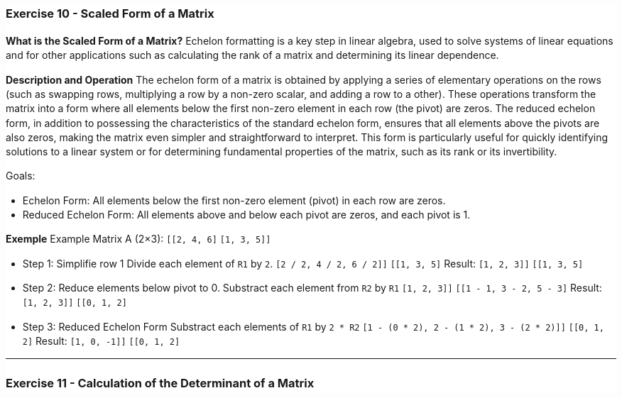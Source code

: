 ### Exercise 10 - Scaled Form of a Matrix

**What is the Scaled Form of a Matrix?**
Echelon formatting is a key step in linear algebra, used to solve systems of linear equations and for other applications such as calculating the rank of a matrix and determining its linear dependence.

**Description and Operation**
The echelon form of a matrix is ​​obtained by applying a series of elementary operations on the rows (such as swapping rows, multiplying a row by a non-zero scalar, and adding a row to a other). These operations transform the matrix into a form where all elements below the first non-zero element in each row (the pivot) are zeros.
The reduced echelon form, in addition to possessing the characteristics of the standard echelon form, ensures that all elements above the pivots are also zeros, making the matrix even simpler and straightforward to interpret. This form is particularly useful for quickly identifying solutions to a linear system or for determining fundamental properties of the matrix, such as its rank or its invertibility.

Goals:
- Echelon Form: All elements below the first non-zero element (pivot) in each row are zeros.
- Reduced Echelon Form: All elements above and below each pivot are zeros, and each pivot is 1.

**Exemple**
Example Matrix A (2×3):
``[[2, 4, 6]``
``[1, 3, 5]]``

- Step 1: Simplifie row 1
Divide each element of ``R1`` by ``2``.
``[2 / 2, 4 / 2, 6 / 2]]``
``[[1, 3, 5]``
Result:
``[1, 2, 3]]``
``[[1, 3, 5]``


- Step 2: Reduce elements below pivot to 0.
Substract each element from ``R2`` by ``R1``
``[1, 2, 3]]``
``[[1 - 1, 3 - 2, 5 - 3]``
Result:
``[1, 2, 3]]``
``[[0, 1, 2]``

- Step 3: Reduced Echelon Form
Substract each elements of ``R1`` by ``2 * R2``
``[1 - (0 * 2), 2 - (1 * 2), 3 - (2 * 2)]]``
``[[0, 1, 2]``
Result:
``[1, 0, -1]]``
``[[0, 1, 2]``

----

### Exercise 11 - Calculation of the Determinant of a Matrix

